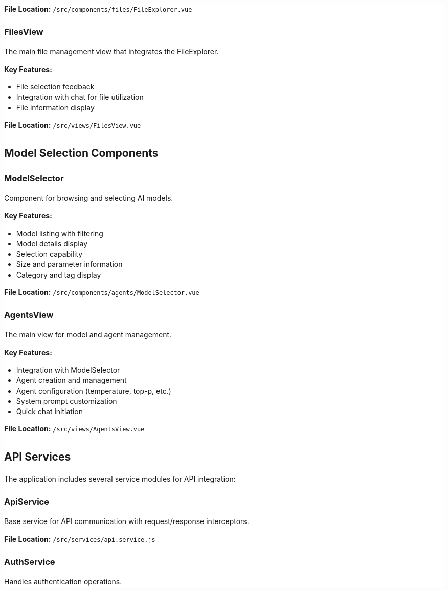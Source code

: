 **File Location:** `/src/components/files/FileExplorer.vue`

### FilesView

The main file management view that integrates the FileExplorer.

**Key Features:**
- File selection feedback
- Integration with chat for file utilization
- File information display

**File Location:** `/src/views/FilesView.vue`

## Model Selection Components

### ModelSelector

Component for browsing and selecting AI models.

**Key Features:**
- Model listing with filtering
- Model details display
- Selection capability
- Size and parameter information
- Category and tag display

**File Location:** `/src/components/agents/ModelSelector.vue`

### AgentsView

The main view for model and agent management.

**Key Features:**
- Integration with ModelSelector
- Agent creation and management
- Agent configuration (temperature, top-p, etc.)
- System prompt customization
- Quick chat initiation

**File Location:** `/src/views/AgentsView.vue`

## API Services

The application includes several service modules for API integration:

### ApiService

Base service for API communication with request/response interceptors.

**File Location:** `/src/services/api.service.js`

### AuthService

Handles authentication operations.
